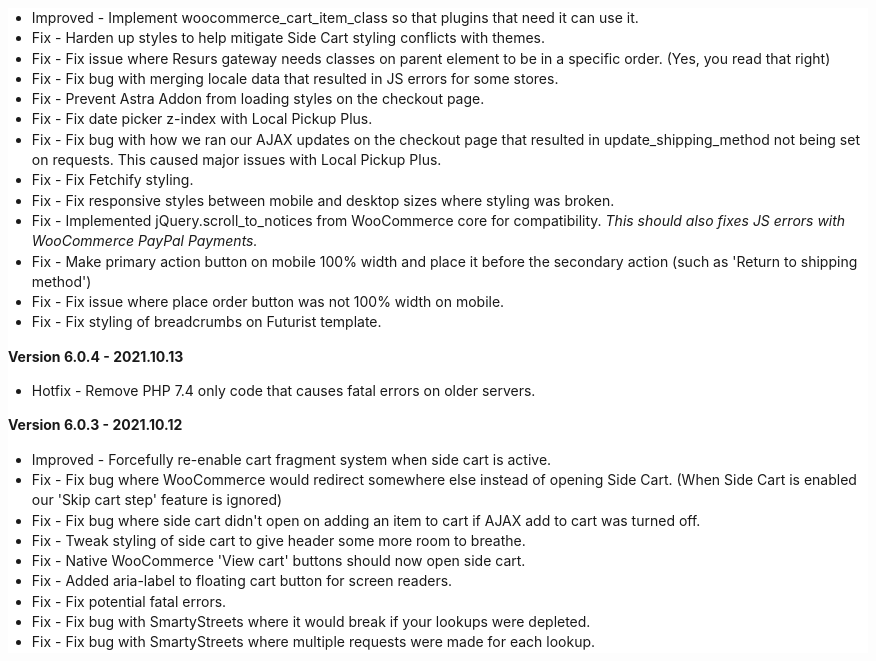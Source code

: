   </p>
  <ul>
    <li>Improved - Implement woocommerce_cart_item_class so that plugins that need it can use it.
    </li>
    <li>Fix - Harden up styles to help mitigate Side Cart styling conflicts with themes.
    </li>
    <li>Fix - Fix issue where Resurs gateway needs classes on parent element to be in a specific order. (Yes, you read that right)
    </li>
    <li>Fix - Fix bug with merging locale data that resulted in JS errors for some stores.
    </li>
    <li>Fix - Prevent Astra Addon from loading styles on the checkout page.
    </li>
    <li>Fix - Fix date picker z-index with Local Pickup Plus.
    </li>
    <li>Fix - Fix bug with how we ran our AJAX updates on the checkout page that resulted in update_shipping_method not being set on requests. This caused major issues with Local Pickup Plus.
    </li>
    <li>Fix - Fix Fetchify styling.
    </li>
    <li>Fix - Fix responsive styles between mobile and desktop sizes where styling was broken.
    </li>
    <li>Fix - Implemented jQuery.scroll_to_notices from WooCommerce core for compatibility.&nbsp;<em>This should also fixes JS errors with WooCommerce PayPal Payments.</em>
    </li>
    <li>Fix - Make primary action button on mobile 100% width and place it before the secondary action (such as 'Return to shipping method')
    </li>
    <li>Fix - Fix issue where place order button was not 100% width on mobile.
    </li>
    <li>Fix - Fix styling of breadcrumbs on Futurist template.
    </li>
  </ul>
  <p>
    <strong>Version 6.0.4 - 2021.10.13</strong>
  </p>
  <ul>
    <li>Hotfix - Remove PHP 7.4 only code that causes fatal errors on older servers.
    </li>
  </ul>
  <p>
    <strong>Version 6.0.3 - 2021.10.12</strong>
  </p>
  <ul>
    <li>Improved - Forcefully re-enable cart fragment system when side cart is active.
    </li>
    <li>Fix - Fix bug where WooCommerce would redirect somewhere else instead of opening Side Cart. (When Side Cart is enabled our 'Skip cart step' feature is ignored)
    </li>
    <li>Fix - Fix bug where side cart didn't open on adding an item to cart if AJAX add to cart was turned off.
    </li>
    <li>Fix - Tweak styling of side cart to give header some more room to breathe.
    </li>
    <li>Fix - Native WooCommerce 'View cart' buttons should now open side cart.
    </li>
    <li>Fix - Added aria-label to floating cart button for screen readers.
    </li>
    <li>Fix - Fix potential fatal errors.
    </li>
    <li>Fix - Fix bug with SmartyStreets where it would break if your lookups were depleted.
    </li>
    <li>Fix - Fix bug with SmartyStreets where multiple requests were made for each lookup.
    </li>